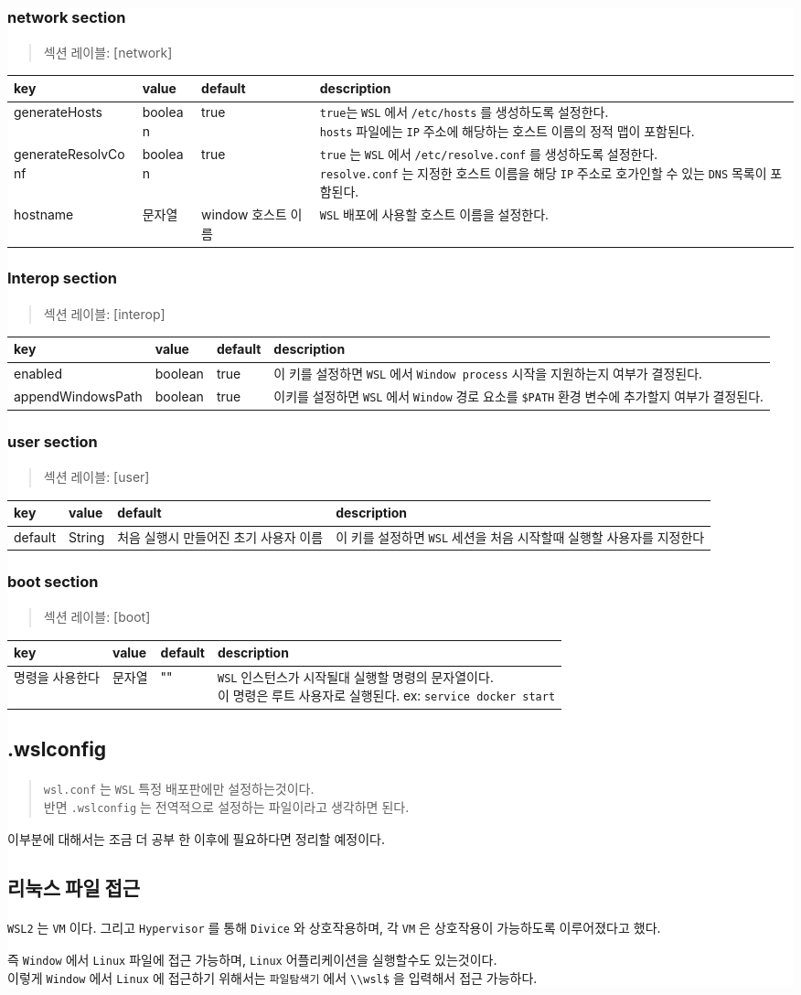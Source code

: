 
### network section

> 섹션 레이블: [network]

| key                | value   | default            | description                                                                                                                                                          |
| :----------------- | :------ | :----------------- | :------------------------------------------------------------------------------------------------------------------------------------------------------------------- |
| generateHosts      | boolean | true               | `true`는 `WSL` 에서 `/etc/hosts` 를 생성하도록 설정한다.<br/>`hosts` 파일에는 `IP` 주소에 해당하는 호스트 이름의 정적 맵이 포함된다.                                 |
| generateResolvConf | boolean | true               | `true` 는 `WSL` 에서 `/etc/resolve.conf` 를 생성하도록 설정한다.<br/>`resolve.conf` 는 지정한 호스트 이름을 해당 `IP` 주소로 호가인할 수 있는 `DNS` 목록이 포함된다. |
| hostname           | 문자열  | window 호스트 이름 | `WSL` 배포에 사용할 호스트 이름을 설정한다.                                                                                                                          |

### Interop section

> 섹션 레이블: [interop]

| key               | value   | default | description                                                                                   |
| :---------------- | :------ | :------ | :-------------------------------------------------------------------------------------------- |
| enabled           | boolean | true    | 이 키를 설정하면 `WSL` 에서 `Window process` 시작을 지원하는지 여부가 결정된다.               |
| appendWindowsPath | boolean | true    | 이키를 설정하면 `WSL` 에서 `Window` 경로 요소를 `$PATH` 환경 변수에 추가할지 여부가 결정된다. |

### user section

> 섹션 레이블: [user]

| key     | value  | default                               | description                                                          |
| :------ | :----- | :------------------------------------ | :------------------------------------------------------------------- |
| default | String | 처음 실행시 만들어진 초기 사용자 이름 | 이 키를 설정하면 `WSL` 세션을 처음 시작할때 실행할 사용자를 지정한다 |

### boot section

> 섹션 레이블: [boot]

| key             | value  | default | description                                                                                                           |
| :-------------- | :----- | :------ | :-------------------------------------------------------------------------------------------------------------------- |
| 명령을 사용한다 | 문자열 | ""      | `WSL` 인스턴스가 시작될대 실행할 명령의 문자열이다.<br/> 이 명령은 루트 사용자로 실행된다. ex: `service docker start` |

## .wslconfig

> `wsl.conf` 는 `WSL` 특정 배포판에만 설정하는것이다. <br/> 반면 `.wslconfig` 는 전역적으로 설정하는 파일이라고 생각하면 된다.

이부분에 대해서는 조금 더 공부 한 이후에 필요하다면 정리할 예정이다.

## 리눅스 파일 접근

`WSL2` 는 `VM` 이다.
그리고 `Hypervisor` 를 통해 `Divice` 와 상호작용하며, 각 `VM` 은 상호작용이 가능하도록 이루어졌다고 했다.

즉 `Window` 에서 `Linux` 파일에 접근 가능하며, `Linux` 어플리케이션을 실행할수도 있는것이다.  
이렇게 `Window` 에서 `Linux` 에 접근하기 위해서는 `파일탐색기` 에서 `\\wsl$` 을 입력해서 접근 가능하다.
